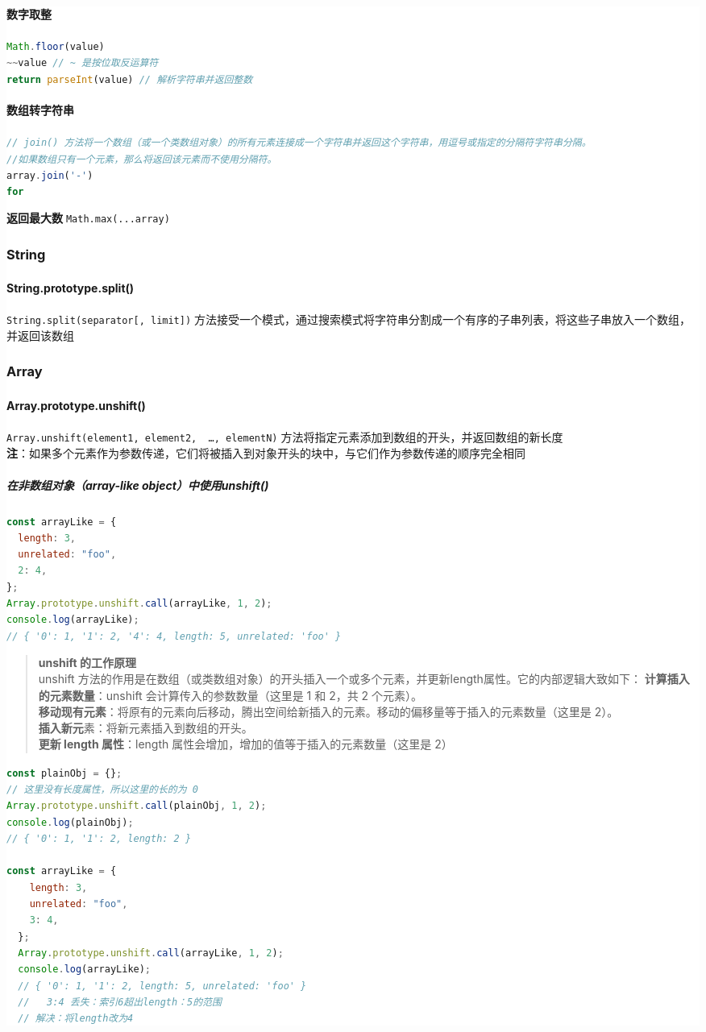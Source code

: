 #### 数字取整
```js
Math.floor(value)
~~value // ~ 是按位取反运算符
return parseInt(value) // 解析字符串并返回整数
```

#### 数组转字符串
```js
// join() 方法将一个数组（或一个类数组对象）的所有元素连接成一个字符串并返回这个字符串，用逗号或指定的分隔符字符串分隔。
//如果数组只有一个元素，那么将返回该元素而不使用分隔符。
array.join('-')
for
```

**返回最大数** `Math.max(...array)`

### String
#### String.prototype.split()
`String.split(separator[, limit])` 方法接受一个模式，通过搜索模式将字符串分割成一个有序的子串列表，将这些子串放入一个数组，并返回该数组

### Array

#### Array.prototype.unshift()
`Array.unshift(element1, element2,  …, elementN)` 方法将指定元素添加到数组的开头，并返回数组的新长度  
**注**：如果多个元素作为参数传递，它们将被插入到对象开头的块中，与它们作为参数传递的顺序完全相同

##### 在非数组对象（array-like object）中使用unshift()

```js
const arrayLike = {
  length: 3,
  unrelated: "foo",
  2: 4,
};
Array.prototype.unshift.call(arrayLike, 1, 2);
console.log(arrayLike);
// { '0': 1, '1': 2, '4': 4, length: 5, unrelated: 'foo' }
```
>**unshift 的工作原理**  
>unshift 方法的作用是在数组（或类数组对象）的开头插入一个或多个元素，并更新length属性。它的内部逻辑大致如下：
>**计算插入的元素数量**：unshift 会计算传入的参数数量（这里是 1 和 2，共 2 个元素）。  
>**移动现有元素**：将原有的元素向后移动，腾出空间给新插入的元素。移动的偏移量等于插入的元素数量（这里是 2）。  
>**插入新元**素：将新元素插入到数组的开头。  
>**更新 length 属性**：length 属性会增加，增加的值等于插入的元素数量（这里是 2）

```js
const plainObj = {};
// 这里没有长度属性，所以这里的长的为 0
Array.prototype.unshift.call(plainObj, 1, 2);
console.log(plainObj);
// { '0': 1, '1': 2, length: 2 }

const arrayLike = {
    length: 3,
    unrelated: "foo",
    3: 4,
  };
  Array.prototype.unshift.call(arrayLike, 1, 2);
  console.log(arrayLike); 
  // { '0': 1, '1': 2, length: 5, unrelated: 'foo' }
  //   3:4 丢失：索引6超出length：5的范围
  // 解决：将length改为4
```
